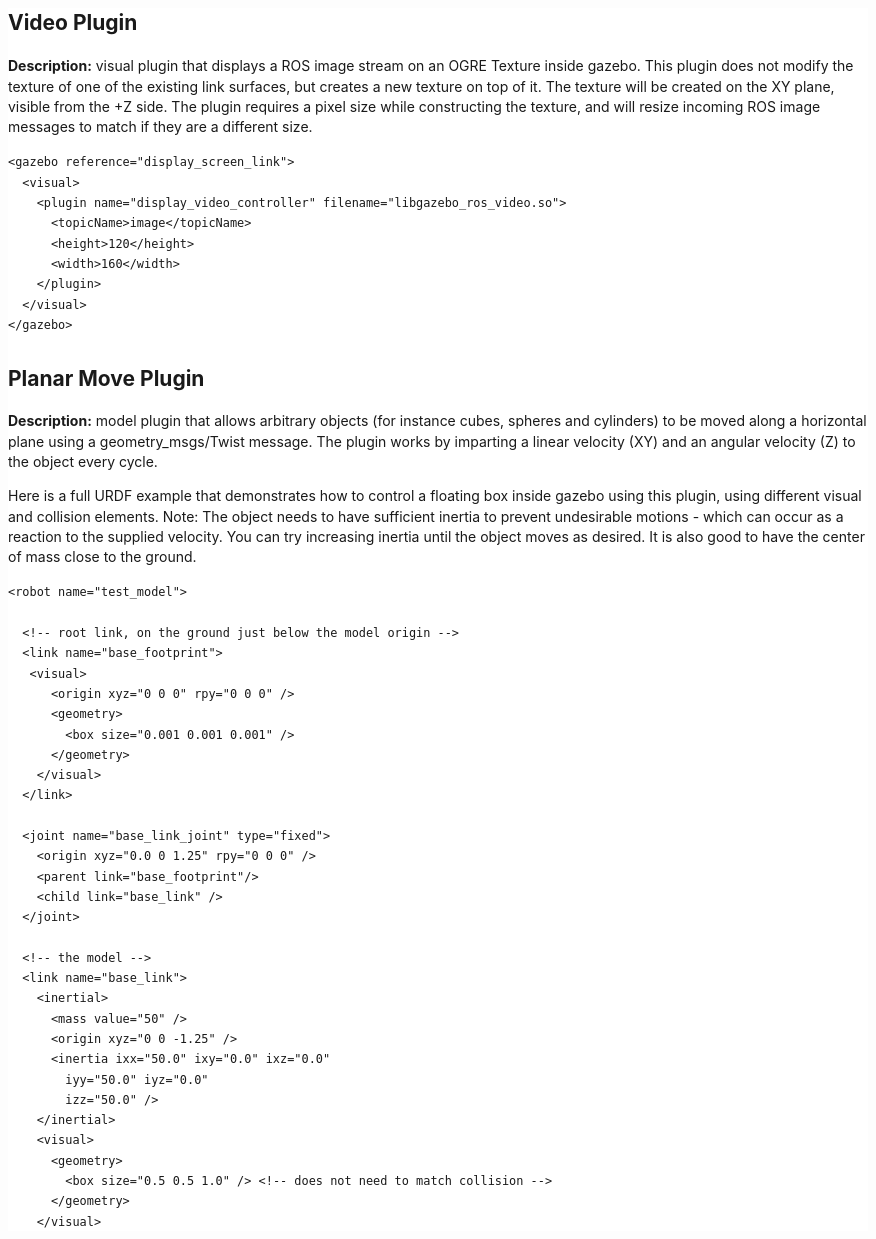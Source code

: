 ## Video Plugin

**Description:** visual plugin that displays a ROS image stream on an OGRE Texture inside gazebo. This plugin does not modify the texture of one of the existing link surfaces, but creates a new texture on top of it. The texture will be created on the XY plane, visible from the +Z side. The plugin requires a pixel size while constructing the texture, and will resize incoming ROS image messages to match if they are a different size.

~~~
<gazebo reference="display_screen_link">
  <visual>
    <plugin name="display_video_controller" filename="libgazebo_ros_video.so">
      <topicName>image</topicName>
      <height>120</height>
      <width>160</width>
    </plugin>
  </visual>
</gazebo>
~~~

## Planar Move Plugin

**Description:** model plugin that allows arbitrary objects (for instance cubes, spheres and cylinders) to be moved along a horizontal plane using a geometry_msgs/Twist message. The plugin works by imparting a linear velocity (XY) and an angular velocity (Z) to the object every cycle.

Here is a full URDF example that demonstrates how to control a floating box inside gazebo using this plugin, using different visual and collision elements. Note: The object needs to have sufficient inertia to prevent undesirable motions - which can occur as a reaction to the supplied velocity. You can try increasing inertia until the object moves as desired. It is also good to have the center of mass close to the ground.

~~~
<robot name="test_model">

  <!-- root link, on the ground just below the model origin -->
  <link name="base_footprint">
   <visual>
      <origin xyz="0 0 0" rpy="0 0 0" />
      <geometry>
        <box size="0.001 0.001 0.001" />
      </geometry>
    </visual>
  </link>

  <joint name="base_link_joint" type="fixed">
    <origin xyz="0.0 0 1.25" rpy="0 0 0" />
    <parent link="base_footprint"/>
    <child link="base_link" />
  </joint>

  <!-- the model -->
  <link name="base_link">
    <inertial>
      <mass value="50" />
      <origin xyz="0 0 -1.25" />
      <inertia ixx="50.0" ixy="0.0" ixz="0.0"
        iyy="50.0" iyz="0.0"
        izz="50.0" />
    </inertial>
    <visual>
      <geometry>
        <box size="0.5 0.5 1.0" /> <!-- does not need to match collision -->
      </geometry>
    </visual>
~~~